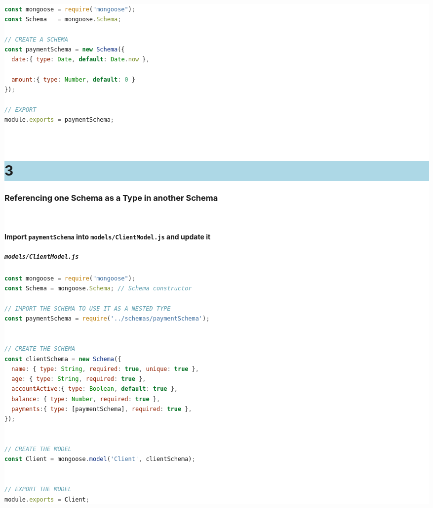 ```js
const mongoose = require("mongoose");
const Schema   = mongoose.Schema;

// CREATE A SCHEMA
const paymentSchema = new Schema({
  date:{ type: Date, default: Date.now },
  
  amount:{ type: Number, default: 0 }
});

// EXPORT
module.exports = paymentSchema;
```



<br>



<h1 style="background: lightblue">3</h1>

### Referencing one Schema as a Type in another Schema



<br>



#### Import `paymentSchema` into  **`models/ClientModel.js`**   and update it



##### `models/ClientModel.js`

```js
const mongoose = require("mongoose");
const Schema = mongoose.Schema; // Schema constructor

// IMPORT THE SCHEMA TO USE IT AS A NESTED TYPE
const paymentSchema = require('../schemas/paymentSchema');


// CREATE THE SCHEMA
const clientSchema = new Schema({
  name:	{ type: String, required: true, unique: true },
  age: { type: String, required: true },
  accountActive:{ type: Boolean, default: true },
  balance: { type: Number, required: true },
  payments:{ type: [paymentSchema], required: true },
});


// CREATE THE MODEL
const Client = mongoose.model('Client', clientSchema);


// EXPORT THE MODEL
module.exports = Client;

```
